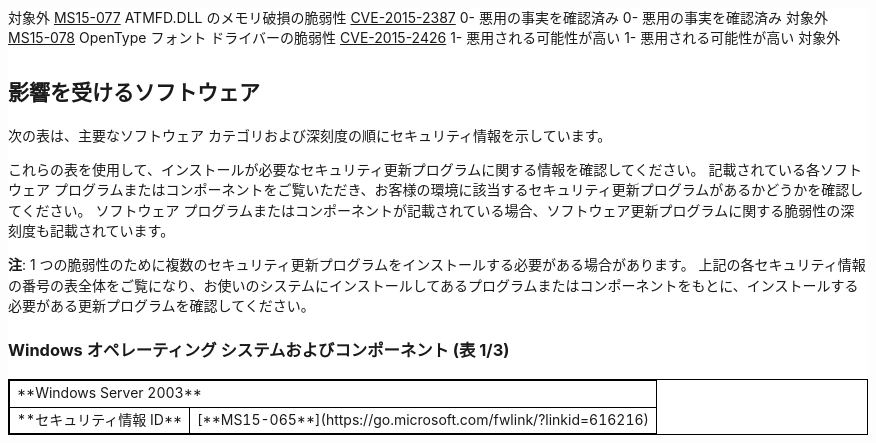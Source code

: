 <td style="border:1px solid black;">対象外</td>
</tr>
<tr class="even">
<td style="border:1px solid black;"><a href="https://go.microsoft.com/fwlink/?linkid=618023">MS15-077</a></td>
<td style="border:1px solid black;">ATMFD.DLL のメモリ破損の脆弱性</td>
<td style="border:1px solid black;"><a href="https://www.cve.mitre.org/cgi-bin/cvename.cgi?name=cve-2015-2387">CVE-2015-2387</a></td>
<td style="border:1px solid black;">0- 悪用の事実を確認済み</td>
<td style="border:1px solid black;">0- 悪用の事実を確認済み</td>
<td style="border:1px solid black;">対象外</td>
</tr>
<tr class="odd">
<td style="border:1px solid black;"><a href="https://go.microsoft.com/fwlink/?linkid=618679">MS15-078</a></td>
<td style="border:1px solid black;">OpenType フォント ドライバーの脆弱性</td>
<td style="border:1px solid black;"><a href="https://www.cve.mitre.org/cgi-bin/cvename.cgi?name=cve-2015-2426">CVE-2015-2426</a></td>
<td style="border:1px solid black;">1- 悪用される可能性が高い</td>
<td style="border:1px solid black;">1- 悪用される可能性が高い</td>
<td style="border:1px solid black;">対象外</td>
</tr>
</tbody>
</table>
  
影響を受けるソフトウェア  
------------------------
  
<span id="sectionToggle2"></span>
次の表は、主要なソフトウェア カテゴリおよび深刻度の順にセキュリティ情報を示しています。
  
これらの表を使用して、インストールが必要なセキュリティ更新プログラムに関する情報を確認してください。 記載されている各ソフトウェア プログラムまたはコンポーネントをご覧いただき、お客様の環境に該当するセキュリティ更新プログラムがあるかどうかを確認してください。 ソフトウェア プログラムまたはコンポーネントが記載されている場合、ソフトウェア更新プログラムに関する脆弱性の深刻度も記載されています。
  
**注**: 1 つの脆弱性のために複数のセキュリティ更新プログラムをインストールする必要がある場合があります。 上記の各セキュリティ情報の番号の表全体をご覧になり、お使いのシステムにインストールしてあるプログラムまたはコンポーネントをもとに、インストールする必要がある更新プログラムを確認してください。
  
### Windows オペレーティング システムおよびコンポーネント (表 1/3)

 
<p> </p>  
<table style="border:1px solid black;">
<tr>
<td style="border:1px solid black;" colspan="7">
**Windows Server 2003**

</td>
</tr>
<tr>
<td style="border:1px solid black;">
**セキュリティ情報 ID**

</td>
<td style="border:1px solid black;">
[**MS15-065**](https://go.microsoft.com/fwlink/?linkid=616216)

